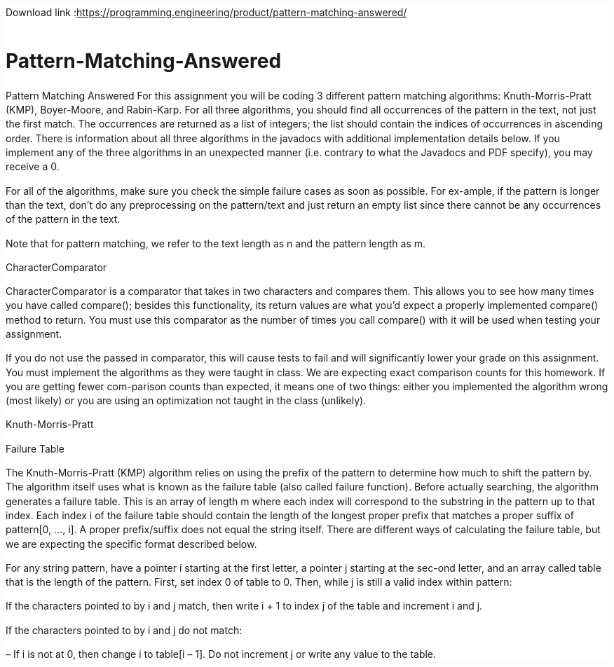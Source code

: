 Download link :https://programming.engineering/product/pattern-matching-answered/

# Pattern-Matching-Answered
Pattern Matching Answered
For this assignment you will be coding 3 different pattern matching algorithms: Knuth-Morris-Pratt (KMP), Boyer-Moore, and Rabin-Karp. For all three algorithms, you should find all occurrences of the pattern in the text, not just the first match. The occurrences are returned as a list of integers; the list should contain the indices of occurrences in ascending order. There is information about all three algorithms in the javadocs with additional implementation details below. If you implement any of the three algorithms in an unexpected manner (i.e. contrary to what the Javadocs and PDF specify), you may receive a 0.

For all of the algorithms, make sure you check the simple failure cases as soon as possible. For ex-ample, if the pattern is longer than the text, don’t do any preprocessing on the pattern/text and just return an empty list since there cannot be any occurrences of the pattern in the text.

Note that for pattern matching, we refer to the text length as n and the pattern length as m.

CharacterComparator

CharacterComparator is a comparator that takes in two characters and compares them. This allows you to see how many times you have called compare(); besides this functionality, its return values are what you’d expect a properly implemented compare() method to return. You must use this comparator as the number of times you call compare() with it will be used when testing your assignment.

If you do not use the passed in comparator, this will cause tests to fail and will significantly lower your grade on this assignment. You must implement the algorithms as they were taught in class. We are expecting exact comparison counts for this homework. If you are getting fewer com-parison counts than expected, it means one of two things: either you implemented the algorithm wrong (most likely) or you are using an optimization not taught in the class (unlikely).

Knuth-Morris-Pratt

Failure Table

The Knuth-Morris-Pratt (KMP) algorithm relies on using the prefix of the pattern to determine how much to shift the pattern by. The algorithm itself uses what is known as the failure table (also called failure function). Before actually searching, the algorithm generates a failure table. This is an array of length m where each index will correspond to the substring in the pattern up to that index. Each index i of the failure table should contain the length of the longest proper prefix that matches a proper suffix of pattern[0, …, i]. A proper prefix/suffix does not equal the string itself. There are different ways of calculating the failure table, but we are expecting the specific format described below.

For any string pattern, have a pointer i starting at the first letter, a pointer j starting at the sec-ond letter, and an array called table that is the length of the pattern. First, set index 0 of table to 0. Then, while j is still a valid index within pattern:

If the characters pointed to by i and j match, then write i + 1 to index j of the table and increment i and j.

If the characters pointed to by i and j do not match:

– If i is not at 0, then change i to table[i – 1]. Do not increment j or write any value to the table.
